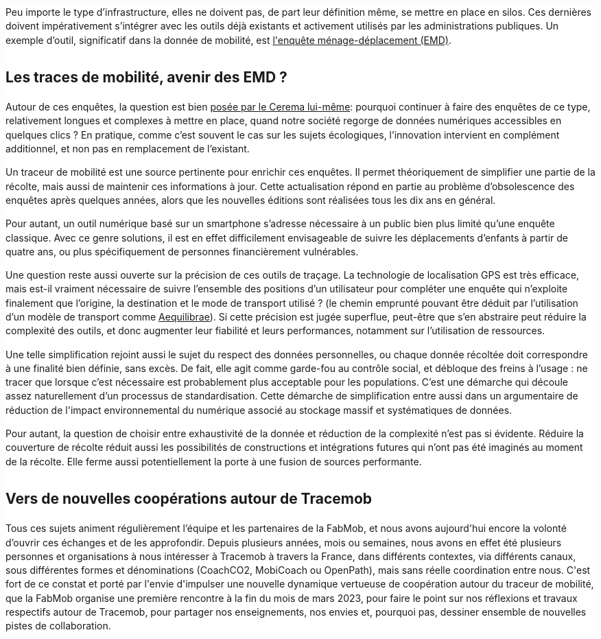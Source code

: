 Peu importe le type d’infrastructure, elles ne doivent pas, de part leur définition même, se mettre en place en silos. Ces dernières doivent impérativement s’intégrer avec les outils déjà existants et activement utilisés par les administrations publiques. Un exemple d’outil, significatif dans la donnée de mobilité, est [l'enquête ménage-déplacement (EMD)](https://www.cerema.fr/fr/mots-cles/enquete-menage-deplacement-emd).

## **Les traces de mobilité, avenir des EMD ?**

Autour de ces enquêtes, la question est bien [posée par le Cerema lui-même](https://www.cerema.fr/fr/actualites/enquetes-mobilite-certifiees-cerema-emc2-principes): pourquoi continuer à faire des enquêtes de ce type, relativement longues et complexes à mettre en place, quand notre société regorge de données numériques accessibles en quelques clics ? En pratique, comme c’est souvent le cas sur les sujets écologiques, l’innovation intervient en complément additionnel, et non pas en remplacement de l’existant.

Un traceur de mobilité est une source pertinente pour enrichir ces enquêtes. Il permet théoriquement de simplifier une partie de la récolte, mais aussi de maintenir ces informations à jour. Cette actualisation répond en partie au problème d’obsolescence des enquêtes après quelques années, alors que les nouvelles éditions sont réalisées tous les dix ans en général.

Pour autant, un outil numérique basé sur un smartphone s’adresse nécessaire à un public bien plus limité qu’une enquête classique. Avec ce genre solutions, il est en effet difficilement envisageable de suivre les déplacements d’enfants à partir de quatre ans, ou plus spécifiquement de personnes financièrement vulnérables.

Une question reste aussi ouverte sur la précision de ces outils de traçage. La technologie de localisation GPS est très efficace, mais est-il vraiment nécessaire de suivre l’ensemble des positions d’un utilisateur pour compléter une enquête qui n’exploite finalement que l’origine, la destination et le mode de transport utilisé ? (le chemin emprunté pouvant être déduit par l’utilisation d’un modèle de transport comme [Aequilibrae](https://wiki.lafabriquedesmobilites.fr/wiki/Commun_Aequilibrae)). Si cette précision est jugée superflue, peut-être que s’en abstraire peut réduire la complexité des outils, et donc augmenter leur fiabilité et leurs performances, notamment sur l’utilisation de ressources.

Une telle simplification rejoint aussi le sujet du respect des données personnelles, ou chaque donnée récoltée doit correspondre à une finalité bien définie, sans excès. De fait, elle agit comme garde-fou au contrôle social, et débloque des freins à l’usage : ne tracer que lorsque c’est nécessaire est probablement plus acceptable pour les populations. C’est une démarche qui découle assez naturellement d’un processus de standardisation. Cette démarche de simplification entre aussi dans un argumentaire de réduction de l'impact environnemental du numérique associé au stockage massif et systématiques de données.

Pour autant, la question de choisir entre exhaustivité de la donnée et réduction de la complexité n’est pas si évidente. Réduire la couverture de récolte réduit aussi les possibilités de constructions et intégrations futures qui n’ont pas été imaginés au moment de la récolte. Elle ferme aussi potentiellement la porte à une fusion de sources performante.



## Vers de nouvelles coopérations autour de Tracemob

Tous ces sujets animent régulièrement l’équipe et les partenaires de la FabMob, et nous avons aujourd'hui encore la volonté d’ouvrir ces échanges et de les approfondir.
Depuis plusieurs années, mois ou semaines, nous avons en effet été plusieurs personnes et organisations à nous intéresser à Tracemob à travers la France, dans différents contextes, via différents canaux, sous différentes formes et dénominations (CoachCO2, MobiCoach ou OpenPath), mais sans réelle coordination entre nous.
C'est fort de ce constat et porté par l'envie d'impulser une nouvelle dynamique vertueuse de coopération autour du traceur de mobilité, que la FabMob organise une première rencontre à la fin du mois de mars 2023, pour faire le point sur nos réflexions et travaux respectifs autour de Tracemob, pour partager nos enseignements, nos envies et, pourquoi pas, dessiner ensemble de nouvelles pistes de collaboration. 
